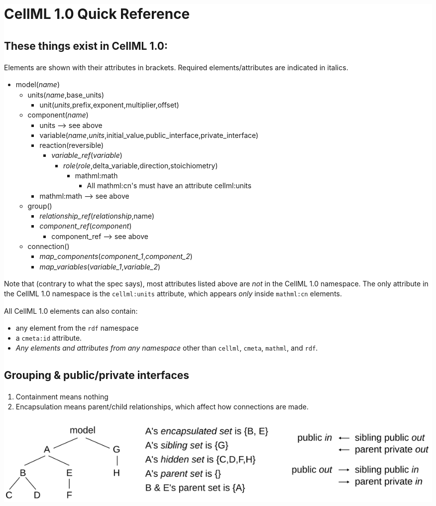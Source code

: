 # CellML 1.0 Quick Reference

## These things exist in CellML 1.0:

Elements are shown with their attributes in brackets.
Required elements/attributes are indicated in italics.

- model(*name*)
  - units(*name*,base_units)
    - unit(*units*,prefix,exponent,multiplier,offset)
  - component(*name*)
    - units --> see above
    - variable(*name*,*units*,initial_value,public_interface,private_interface)
    - reaction(reversible)
      - *variable_ref*(*variable*)
        - *role*(*role*,delta_variable,direction,stoichiometry)
          - mathml:math
            - All mathml:cn's must have an attribute cellml:units
    - mathml:math --> see above
  - group()
    - *relationship_ref*(*relationship*,name)
    - *component_ref*(*component*)
      - component_ref --> see above
  - connection()
    - *map_components*(*component_1*,*component_2*)
    - *map_variables*(*variable_1*,*variable_2*)

Note that (contrary to what the spec says), most attributes listed above are _not_ in the CellML 1.0 namespace.
The only attribute in the CellML 1.0 namespace is the `cellml:units` attribute, which appears _only_ inside `mathml:cn` elements.

All CellML 1.0 elements can also contain:
 - any element from the `rdf` namespace
 - a `cmeta:id` attribute.
 - _Any elements and attributes from any namespace_ other than `cellml`, `cmeta`, `mathml`, and `rdf`.

## Grouping & public/private interfaces

1. Containment means nothing
2. Encapsulation means parent/child relationships, which affect how connections are made.

![Encapsulation example](encapsulation.svg)
